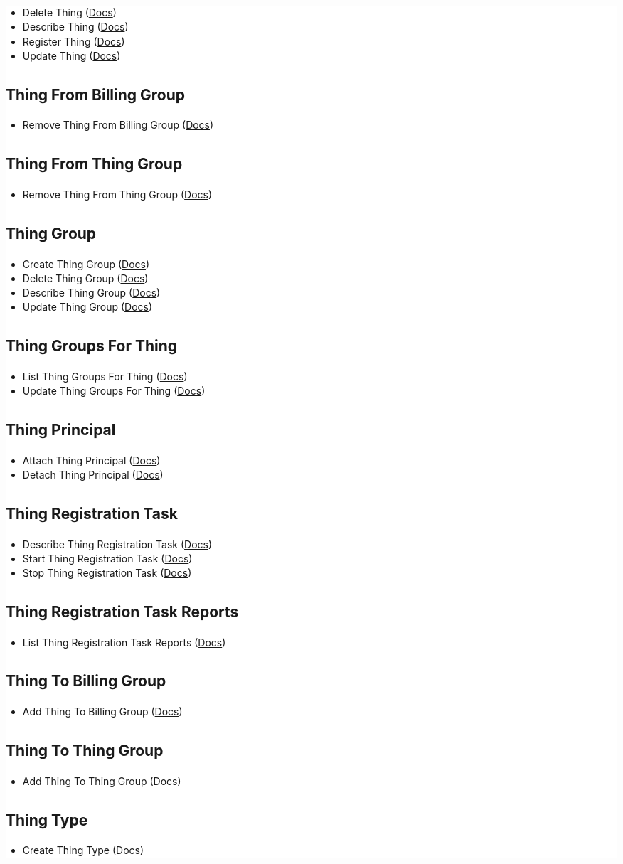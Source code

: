  - Delete Thing ([Docs](http://docs.aws.amazon.com/iot/latest/apireference/API_ValidateSecurityProfileBehaviors.html))
 - Describe Thing ([Docs](http://docs.aws.amazon.com/iot/latest/apireference/API_ValidateSecurityProfileBehaviors.html))
 - Register Thing ([Docs](http://docs.aws.amazon.com/iot/latest/apireference/API_ValidateSecurityProfileBehaviors.html))
 - Update Thing ([Docs](http://docs.aws.amazon.com/iot/latest/apireference/API_ValidateSecurityProfileBehaviors.html))
## Thing From Billing Group
 - Remove Thing From Billing Group ([Docs](http://docs.aws.amazon.com/iot/latest/apireference/API_ValidateSecurityProfileBehaviors.html))
## Thing From Thing Group
 - Remove Thing From Thing Group ([Docs](http://docs.aws.amazon.com/iot/latest/apireference/API_ValidateSecurityProfileBehaviors.html))
## Thing Group
 - Create Thing Group ([Docs](http://docs.aws.amazon.com/iot/latest/apireference/API_ValidateSecurityProfileBehaviors.html))
 - Delete Thing Group ([Docs](http://docs.aws.amazon.com/iot/latest/apireference/API_ValidateSecurityProfileBehaviors.html))
 - Describe Thing Group ([Docs](http://docs.aws.amazon.com/iot/latest/apireference/API_ValidateSecurityProfileBehaviors.html))
 - Update Thing Group ([Docs](http://docs.aws.amazon.com/iot/latest/apireference/API_ValidateSecurityProfileBehaviors.html))
## Thing Groups For Thing
 - List Thing Groups For Thing ([Docs](http://docs.aws.amazon.com/iot/latest/apireference/API_ValidateSecurityProfileBehaviors.html))
 - Update Thing Groups For Thing ([Docs](http://docs.aws.amazon.com/iot/latest/apireference/API_ValidateSecurityProfileBehaviors.html))
## Thing Principal
 - Attach Thing Principal ([Docs](http://docs.aws.amazon.com/iot/latest/apireference/API_ValidateSecurityProfileBehaviors.html))
 - Detach Thing Principal ([Docs](http://docs.aws.amazon.com/iot/latest/apireference/API_ValidateSecurityProfileBehaviors.html))
## Thing Registration Task
 - Describe Thing Registration Task ([Docs](http://docs.aws.amazon.com/iot/latest/apireference/API_ValidateSecurityProfileBehaviors.html))
 - Start Thing Registration Task ([Docs](http://docs.aws.amazon.com/iot/latest/apireference/API_ValidateSecurityProfileBehaviors.html))
 - Stop Thing Registration Task ([Docs](http://docs.aws.amazon.com/iot/latest/apireference/API_ValidateSecurityProfileBehaviors.html))
## Thing Registration Task Reports
 - List Thing Registration Task Reports ([Docs](http://docs.aws.amazon.com/iot/latest/apireference/API_ValidateSecurityProfileBehaviors.html))
## Thing To Billing Group
 - Add Thing To Billing Group ([Docs](http://docs.aws.amazon.com/iot/latest/apireference/API_ValidateSecurityProfileBehaviors.html))
## Thing To Thing Group
 - Add Thing To Thing Group ([Docs](http://docs.aws.amazon.com/iot/latest/apireference/API_ValidateSecurityProfileBehaviors.html))
## Thing Type
 - Create Thing Type ([Docs](http://docs.aws.amazon.com/iot/latest/apireference/API_ValidateSecurityProfileBehaviors.html))